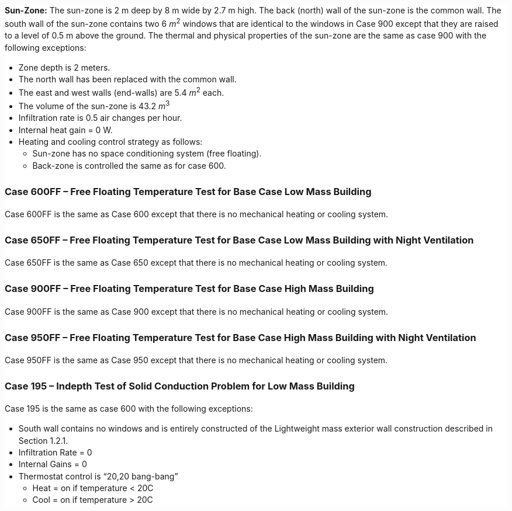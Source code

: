 </tr>
</table>


**Sun-Zone:** The sun-zone is 2 m deep by 8 m wide by 2.7 m high. The back (north) wall of the sun-zone is the common wall. The south wall of the sun-zone contains two 6 $m^2$ windows that are identical to the windows in Case 900 except that they are raised to a level of 0.5 m
above the ground. The thermal and physical properties of the sun-zone are the same as case 900 with the following exceptions:

 - Zone depth is 2 meters.
 - The north wall has been replaced with the common wall.
 - The east and west walls (end-walls) are 5.4 $m^2$ each.
 - The volume of the sun-zone is 43.2 $m^3$
 - Infiltration rate is 0.5 air changes per hour.
 - Internal heat gain = 0 W.
 - Heating and cooling control strategy as follows:
    - Sun-zone has no space conditioning system (free floating).
    - Back-zone is controlled the same as for case 600.


### Case 600FF – Free Floating Temperature Test for Base Case Low Mass Building

Case 600FF is the same as Case 600 except that there is no mechanical heating or cooling system.


### Case 650FF – Free Floating Temperature Test for Base Case Low Mass Building with Night Ventilation

Case 650FF is the same as Case 650 except that there is no mechanical heating or cooling system.


### Case 900FF – Free Floating Temperature Test for Base Case High Mass Building

Case 900FF is the same as Case 900 except that there is no mechanical heating or cooling system.


### Case 950FF – Free Floating Temperature Test for Base Case High Mass Building with Night Ventilation

Case 950FF is the same as Case 950 except that there is no mechanical heating or cooling system.


### Case 195 – Indepth Test of Solid Conduction Problem for Low Mass Building

Case 195 is the same as case 600 with the following exceptions:

 - South wall contains no windows and is entirely constructed of the Lightweight mass exterior wall construction described in Section 1.2.1.
 - Infiltration Rate = 0
 - Internal Gains = 0
 - Thermostat control is “20,20 bang-bang”
    - Heat = on if temperature < 20C
    - Cool = on if temperature > 20C
